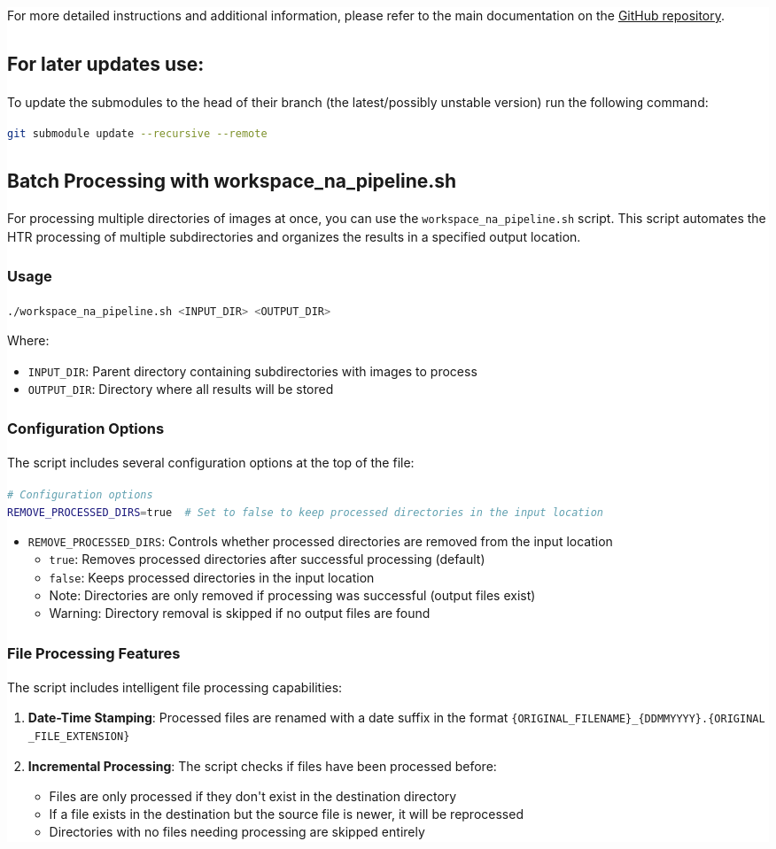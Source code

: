 For more detailed instructions and additional information, please refer to the main documentation on the [GitHub repository](https://github.com/knaw-huc/loghi).


## For later updates use:
To update the submodules to the head of their branch (the latest/possibly unstable version) run the following command:
```bash
git submodule update --recursive --remote
```

## Batch Processing with workspace_na_pipeline.sh

For processing multiple directories of images at once, you can use the `workspace_na_pipeline.sh` script. This script automates the HTR processing of multiple subdirectories and organizes the results in a specified output location.

### Usage

```bash
./workspace_na_pipeline.sh <INPUT_DIR> <OUTPUT_DIR>
```

Where:
- `INPUT_DIR`: Parent directory containing subdirectories with images to process
- `OUTPUT_DIR`: Directory where all results will be stored

### Configuration Options

The script includes several configuration options at the top of the file:

```bash
# Configuration options
REMOVE_PROCESSED_DIRS=true  # Set to false to keep processed directories in the input location
```

- `REMOVE_PROCESSED_DIRS`: Controls whether processed directories are removed from the input location
  - `true`: Removes processed directories after successful processing (default)
  - `false`: Keeps processed directories in the input location
  - Note: Directories are only removed if processing was successful (output files exist)
  - Warning: Directory removal is skipped if no output files are found

### File Processing Features

The script includes intelligent file processing capabilities:

1. **Date-Time Stamping**: Processed files are renamed with a date suffix in the format `{ORIGINAL_FILENAME}_{DDMMYYYY}.{ORIGINAL_FILE_EXTENSION}`

2. **Incremental Processing**: The script checks if files have been processed before:
   - Files are only processed if they don't exist in the destination directory
   - If a file exists in the destination but the source file is newer, it will be reprocessed
   - Directories with no files needing processing are skipped entirely
